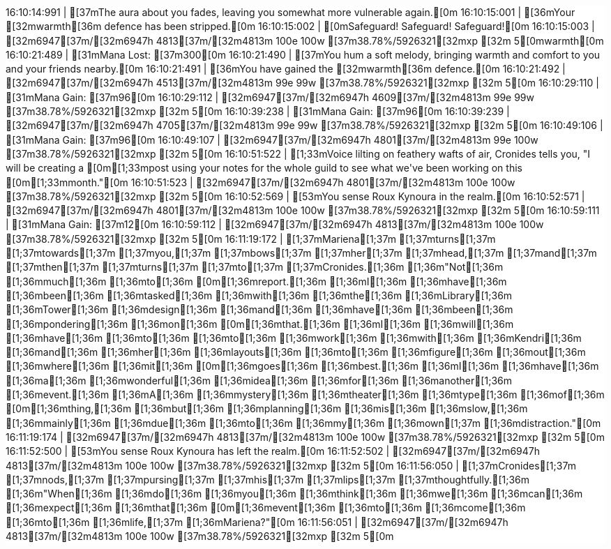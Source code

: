 16:10:14:991 | [37mThe aura about you fades, leaving you somewhat more vulnerable again.[0m
16:10:15:001 | [36mYour [32mwarmth[36m defence has been stripped.[0m
16:10:15:002 | [0mSafeguard! Safeguard! Safeguard![0m
16:10:15:003 | [32m6947[37m/[32m6947h 4813[37m/[32m4813m 100e 100w [37m38.78%/5926321[32mxp <eb csdb>[32m 5[0mwarmth[0m
16:10:21:489 | [31mMana Lost: [37m300[0m
16:10:21:490 | [37mYou hum a soft melody, bringing warmth and comfort to you and your friends nearby.[0m
16:10:21:491 | [36mYou have gained the [32mwarmth[36m defence.[0m
16:10:21:492 | [32m6947[37m/[32m6947h 4513[37m/[32m4813m 99e 99w [37m38.78%/5926321[32mxp <eb csdb>[32m 5[0m
16:10:29:110 | [31mMana Gain: [37m96[0m
16:10:29:112 | [32m6947[37m/[32m6947h 4609[37m/[32m4813m 99e 99w [37m38.78%/5926321[32mxp <eb csdb>[32m 5[0m
16:10:39:238 | [31mMana Gain: [37m96[0m
16:10:39:239 | [32m6947[37m/[32m6947h 4705[37m/[32m4813m 99e 99w [37m38.78%/5926321[32mxp <eb csdb>[32m 5[0m
16:10:49:106 | [31mMana Gain: [37m96[0m
16:10:49:107 | [32m6947[37m/[32m6947h 4801[37m/[32m4813m 99e 100w [37m38.78%/5926321[32mxp <eb csdb>[32m 5[0m
16:10:51:522 | [1;33mVoice lilting on feathery wafts of air, Cronides tells you, "I will be creating a [0m[1;33mpost using your notes for the whole guild to see what we've been working on this [0m[1;33mmonth."[0m
16:10:51:523 | [32m6947[37m/[32m6947h 4801[37m/[32m4813m 100e 100w [37m38.78%/5926321[32mxp <eb csdb>[32m 5[0m
16:10:52:569 | [53mYou sense Roux Kynoura in the realm.[0m
16:10:52:571 | [32m6947[37m/[32m6947h 4801[37m/[32m4813m 100e 100w [37m38.78%/5926321[32mxp <eb csdb>[32m 5[0m
16:10:59:111 | [31mMana Gain: [37m12[0m
16:10:59:112 | [32m6947[37m/[32m6947h 4813[37m/[32m4813m 100e 100w [37m38.78%/5926321[32mxp <eb csdb>[32m 5[0m
16:11:19:172 | [1;37mMariena[1;37m [1;37mturns[1;37m [1;37mtowards[1;37m [1;37myou,[1;37m [1;37mbows[1;37m [1;37mher[1;37m [1;37mhead,[1;37m [1;37mand[1;37m [1;37mthen[1;37m [1;37mturns[1;37m [1;37mto[1;37m [1;37mCronides.[1;36m [1;36m"Not[1;36m [1;36mmuch[1;36m [1;36mto[1;36m [0m[1;36mreport.[1;36m [1;36mI[1;36m [1;36mhave[1;36m [1;36mbeen[1;36m [1;36mtasked[1;36m [1;36mwith[1;36m [1;36mthe[1;36m [1;36mLibrary[1;36m [1;36mTower[1;36m [1;36mdesign[1;36m [1;36mand[1;36m [1;36mhave[1;36m [1;36mbeen[1;36m [1;36mpondering[1;36m [1;36mon[1;36m [0m[1;36mthat.[1;36m [1;36mI[1;36m [1;36mwill[1;36m [1;36mhave[1;36m [1;36mto[1;36m [1;36mto[1;36m [1;36mwork[1;36m [1;36mwith[1;36m [1;36mKendri[1;36m [1;36mand[1;36m [1;36mher[1;36m [1;36mlayouts[1;36m [1;36mto[1;36m [1;36mfigure[1;36m [1;36mout[1;36m [1;36mwhere[1;36m [1;36mit[1;36m [0m[1;36mgoes[1;36m [1;36mbest.[1;36m [1;36mI[1;36m [1;36mhave[1;36m [1;36ma[1;36m [1;36mwonderful[1;36m [1;36midea[1;36m [1;36mfor[1;36m [1;36manother[1;36m [1;36mevent.[1;36m [1;36mA[1;36m [1;36mmystery[1;36m [1;36mtheater[1;36m [1;36mtype[1;36m [1;36mof[1;36m [0m[1;36mthing,[1;36m [1;36mbut[1;36m [1;36mplanning[1;36m [1;36mis[1;36m [1;36mslow,[1;36m [1;36mmainly[1;36m [1;36mdue[1;36m [1;36mto[1;36m [1;36mmy[1;36m [1;36mown[1;37m [1;36mdistraction."[0m
16:11:19:174 | [32m6947[37m/[32m6947h 4813[37m/[32m4813m 100e 100w [37m38.78%/5926321[32mxp <eb csdb>[32m 5[0m
16:11:52:500 | [53mYou sense Roux Kynoura has left the realm.[0m
16:11:52:502 | [32m6947[37m/[32m6947h 4813[37m/[32m4813m 100e 100w [37m38.78%/5926321[32mxp <eb csdb>[32m 5[0m
16:11:56:050 | [1;37mCronides[1;37m [1;37mnods,[1;37m [1;37mpursing[1;37m [1;37mhis[1;37m [1;37mlips[1;37m [1;37mthoughtfully.[1;36m [1;36m"When[1;36m [1;36mdo[1;36m [1;36myou[1;36m [1;36mthink[1;36m [1;36mwe[1;36m [1;36mcan[1;36m [1;36mexpect[1;36m [1;36mthat[1;36m [0m[1;36mevent[1;36m [1;36mto[1;36m [1;36mcome[1;36m [1;36mto[1;36m [1;36mlife,[1;37m [1;36mMariena?"[0m
16:11:56:051 | [32m6947[37m/[32m6947h 4813[37m/[32m4813m 100e 100w [37m38.78%/5926321[32mxp <eb csdb>[32m 5[0m
